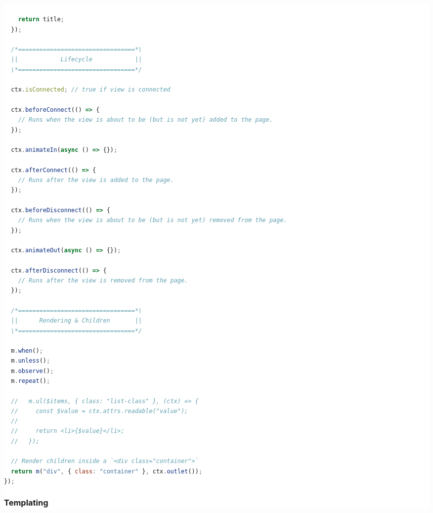 ```js

    return title;
  });

  /*=================================*\
  ||            Lifecycle            ||
  \*=================================*/

  ctx.isConnected; // true if view is connected

  ctx.beforeConnect(() => {
    // Runs when the view is about to be (but is not yet) added to the page.
  });

  ctx.animateIn(async () => {});

  ctx.afterConnect(() => {
    // Runs after the view is added to the page.
  });

  ctx.beforeDisconnect(() => {
    // Runs when the view is about to be (but is not yet) removed from the page.
  });

  ctx.animateOut(async () => {});

  ctx.afterDisconnect(() => {
    // Runs after the view is removed from the page.
  });

  /*=================================*\
  ||      Rendering & Children       ||
  \*=================================*/

  m.when();
  m.unless();
  m.observe();
  m.repeat();

  //   m.ul($items, { class: "list-class" }, (ctx) => {
  //     const $value = ctx.attrs.readable("value");
  //
  //     return <li>{$value}</li>;
  //   });

  // Render children inside a `<div class="container">`
  return m("div", { class: "container" }, ctx.outlet());
});
```

### Templating
